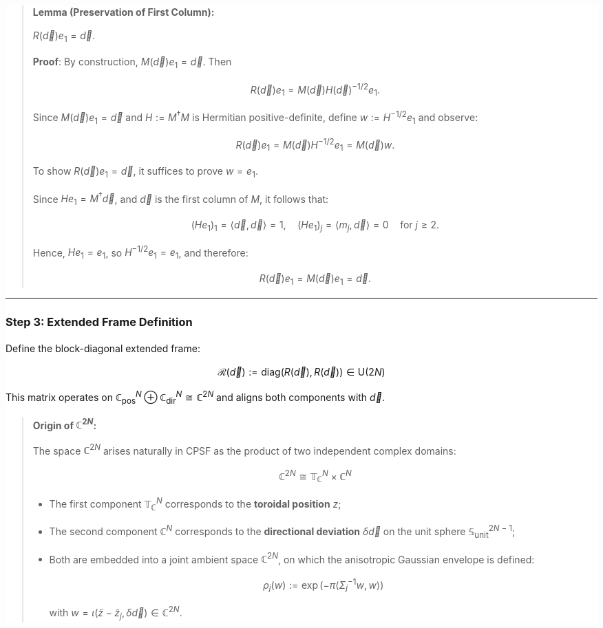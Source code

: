 > **Lemma (Preservation of First Column):**
>
> $R(\vec{d}) e_1 = \vec{d}$.
>
> **Proof**: By construction, $M(\vec{d}) e_1 = \vec{d}$. Then
>
> $$
> R(\vec{d}) e_1 = M(\vec{d}) H(\vec{d})^{-1/2} e_1.
> $$
>
> Since $M(\vec{d}) e_1 = \vec{d}$ and $H := M^\dagger M$ is Hermitian positive-definite, define $w := H^{-1/2} e_1$ and observe:
>
> $$
> R(\vec{d}) e_1 = M(\vec{d}) H^{-1/2} e_1 = M(\vec{d}) w.
> $$
>
> To show $R(\vec{d}) e_1 = \vec{d}$, it suffices to prove $w = e_1$.
>
> Since $H e_1 = M^\dagger \vec{d}$, and $\vec{d}$ is the first column of $M$, it follows that:
>
> $$
> (H e_1)_1 = \langle \vec{d}, \vec{d} \rangle = 1, \quad (H e_1)_j = \langle m_j, \vec{d} \rangle = 0 \quad \text{for } j \ge 2.
> $$
>
> Hence, $H e_1 = e_1$, so $H^{-1/2} e_1 = e_1$, and therefore:
>
> $$
> R(\vec{d}) e_1 = M(\vec{d}) e_1 = \vec{d}.
> $$

---

### Step 3: Extended Frame Definition

Define the block-diagonal extended frame:

$$
\mathcal{R}(\vec{d}) := \mathrm{diag}(R(\vec{d}), R(\vec{d})) \in \mathrm{U}(2N)
$$

This matrix operates on $\mathbb{C}_{\text{pos}}^N \oplus \mathbb{C}_{\text{dir}}^N \cong \mathbb{C}^{2N}$ and aligns both components with $\vec{d}$.

> **Origin of $\mathbb{C}^{2N}$:**
> 
> The space $\mathbb{C}^{2N}$ arises naturally in CPSF as the product of two independent complex domains:
> 
> $$
> \mathbb{C}^{2N} \cong \mathbb{T}_\mathbb{C}^N \times \mathbb{C}^N
> $$
> 
> * The first component $\mathbb{T}_\mathbb{C}^N$ corresponds to the **toroidal position** $z$;
> * The second component $\mathbb{C}^N$ corresponds to the **directional deviation** $\delta \vec{d}$ on the unit sphere $\mathbb{S}^{2N-1}_\text{unit}$;
> * Both are embedded into a joint ambient space $\mathbb{C}^{2N}$, on which the anisotropic Gaussian envelope is defined:
> 
>   $$
>   \rho_j(w) := \exp\left(-\pi \langle \Sigma_j^{-1} w, w \rangle\right)
>   $$
> 
>   with $w = \iota(\tilde{z} - \tilde{z}_j, \delta \vec{d}) \in \mathbb{C}^{2N}$.